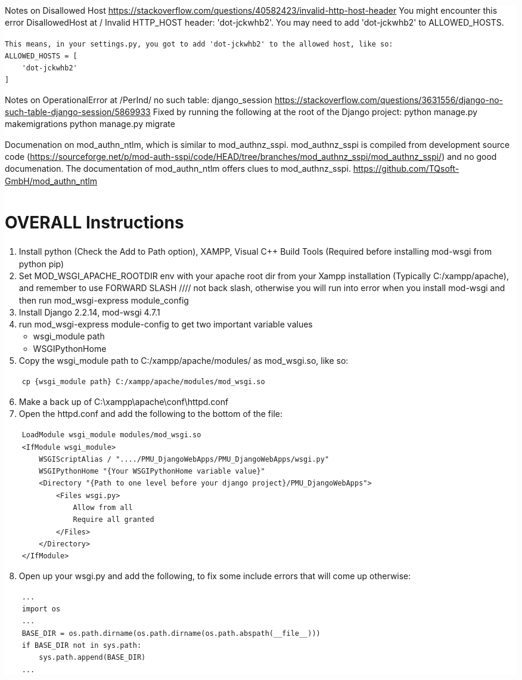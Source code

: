 Notes on Disallowed Host
https://stackoverflow.com/questions/40582423/invalid-http-host-header
    You might encounter this error
    DisallowedHost at /
        Invalid HTTP_HOST header: 'dot-jckwhb2'. You may need to add 'dot-jckwhb2' to ALLOWED_HOSTS.

    This means, in your settings.py, you got to add 'dot-jckwhb2' to the allowed host, like so:
    ALLOWED_HOSTS = [
        'dot-jckwhb2'
    ]

Notes on OperationalError at /PerInd/
no such table: django_session
https://stackoverflow.com/questions/3631556/django-no-such-table-django-session/5869933
    Fixed by running the following at the root of the Django project:
    python manage.py makemigrations
    python manage.py migrate

Documenation on mod_authn_ntlm, which is similar to mod_authnz_sspi. mod_authnz_sspi is compiled from development source code (https://sourceforge.net/p/mod-auth-sspi/code/HEAD/tree/branches/mod_authnz_sspi/mod_authnz_sspi/) and no good documenation. The documentation of mod_authn_ntlm offers clues to mod_authnz_sspi.
https://github.com/TQsoft-GmbH/mod_authn_ntlm


# OVERALL Instructions
1. Install python (Check the Add to Path option), XAMPP, Visual C++ Build Tools (Required before installing mod-wsgi from python pip)
2. Set MOD_WSGI_APACHE_ROOTDIR env with your apache root dir from your Xampp installation (Typically C:/xampp/apache), and remember to use FORWARD SLASH //// not back slash, otherwise you will run into error when you install mod-wsgi and then run mod_wsgi-express module_config
3. Install Django 2.2.14, mod-wsgi 4.7.1
4. run mod_wsgi-express module-config to get two important variable values
    * wsgi_module path
    * WSGIPythonHome
5. Copy the wsgi_module path to C:/xampp/apache/modules/ as mod_wsgi.so, like so:
```
    cp {wsgi_module path} C:/xampp/apache/modules/mod_wsgi.so
```
6. Make a back up of C:\xampp\apache\conf\httpd.conf
7. Open the httpd.conf and add the following to the bottom of the file:
```
    LoadModule wsgi_module modules/mod_wsgi.so
    <IfModule wsgi_module>
        WSGIScriptAlias / "..../PMU_DjangoWebApps/PMU_DjangoWebApps/wsgi.py"
        WSGIPythonHome "{Your WSGIPythonHome variable value}"
        <Directory "{Path to one level before your django project}/PMU_DjangoWebApps">
            <Files wsgi.py>
                Allow from all
                Require all granted
            </Files>
        </Directory>
    </IfModule>
```
8. Open up your wsgi.py and add the following, to fix some include errors that will come up otherwise:
```
    ...
    import os
    ...
    BASE_DIR = os.path.dirname(os.path.dirname(os.path.abspath(__file__)))
    if BASE_DIR not in sys.path:
        sys.path.append(BASE_DIR)
    ...
```